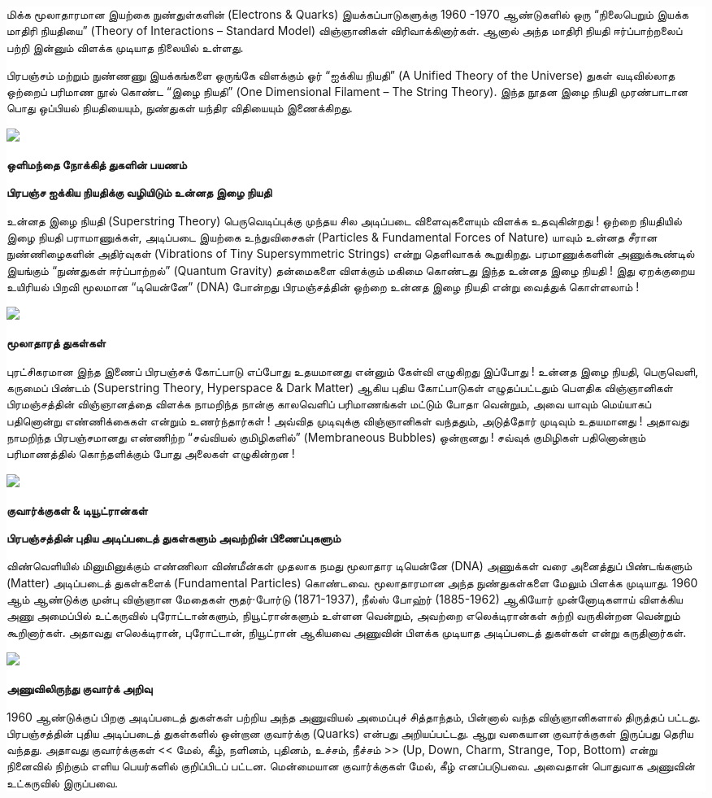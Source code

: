 மிக்க மூலாதாரமான இயற்கை நுண்துள்களின் (Electrons & Quarks) இயக்கப்பாடுகளுக்கு 1960 -1970 ஆண்டுகளில் ஒரு “நிலைபெறும் இயக்க மாதிரி நியதியை” (Theory of Interactions – Standard Model) விஞ்ஞானிகள் விரிவாக்கினார்கள். ஆனால் அந்த மாதிரி நியதி ஈர்ப்பாற்றலைப் பற்றி இன்னும் விளக்க முடியாத நிலையில் உள்ளது.

பிரபஞ்சம் மற்றும் நுண்ணணு இயக்கங்களை ஒருங்கே விளக்கும் ஓர் “ஐக்கிய நியதி” (A Unified Theory of the Universe) துகள் வடிவில்லாத ஒற்றைப் பரிமாண நூல் கொண்ட “இழை நியதி” (One Dimensional Filament – The String Theory). இந்த நூதன இழை நியதி முரண்பாடான பொது ஒப்பியல் நியதியையும், நுண்துகள் யந்திர விதியையும் இணைக்கிறது.

![](https://i2.wp.com/www.thinnai.com/photos/2008/01/40801171b.jpg)

**ஒளிமந்தை நோக்கித் துகளின் பயணம்**

**பிரபஞ்ச ஐக்கிய நியதிக்கு வழியிடும் உன்னத இழை நியதி**

உன்னத இழை நியதி (Superstring Theory) பெருவெடிப்புக்கு முந்தய சில அடிப்படை விளைவுகளையும் விளக்க உதவுகின்றது ! ஒற்றை நியதியில் இழை நியதி பராமாணுக்கள், அடிப்படை இயற்கை உந்துவிசைகள் (Particles & Fundamental Forces of Nature) யாவும் உன்னத சீரான நுண்ணிழைகளின் அதிர்வுகள் (Vibrations of Tiny Supersymmetric Strings) என்று தெளிவாகக் கூறுகிறது. பரமாணுக்களின் அணுக்கூண்டில் இயங்கும் “நுண்துகள் ஈர்ப்பாற்றல்” (Quantum Gravity) தன்மைகளை விளக்கும் மகிமை கொண்டது இந்த உன்னத இழை நியதி ! இது ஏறக்குறைய உயிரியல் பிறவி மூலமான “டியென்னே” (DNA) போன்றது பிரமஞ்சத்தின் ஒற்றை உன்னத இழை நியதி என்று வைத்துக் கொள்ளலாம் !

![](https://i2.wp.com/www.thinnai.com/photos/2008/01/40801171c.jpg)

**மூலாதாரத் துகள்கள்**

புரட்சிகரமான இந்த இணைப் பிரபஞ்சக் கோட்பாடு எப்போது உதயமானது என்னும் கேள்வி எழுகிறது இப்போது ! உன்னத இழை நியதி, பெருவெளி, கருமைப் பிண்டம் (Superstring Theory, Hyperspace & Dark Matter) ஆகிய புதிய கோட்பாடுகள் எழுதப்பட்டதும் பௌதிக விஞ்ஞானிகள் பிரமஞ்சத்தின் விஞ்ஞானத்தை விளக்க நாமறிந்த நான்கு காலவெளிப் பரிமாணங்கள் மட்டும் போதா வென்றும், அவை யாவும் மெய்யாகப் பதினொன்று எண்ணிக்கைகள் என்றும் உணர்ந்தார்கள் ! அவ்வித முடிவுக்கு விஞ்ஞானிகள் வந்ததும், அடுத்தோர் முடிவும் உதயமானது ! அதாவது நாமறிந்த பிரபஞ்சமானது எண்ணிற்ற “சவ்வியல் குமிழிகளில்” (Membraneous Bubbles) ஒன்றானது ! சவ்வுக் குமிழிகள் பதினொன்றாம் பரிமாணத்தில் கொந்தளிக்கும் போது அலைகள் எழுகின்றன !

![](https://i2.wp.com/www.thinnai.com/photos/2008/01/40801171d.jpg)

**குவார்க்குகள் & டியூட்ரான்கள்**

**பிரபஞ்சத்தின் புதிய அடிப்படைத் துகள்களும் அவற்றின் பிணைப்புகளும்**

விண்வெளியில் மினுமினுக்கும் எண்ணிலா விண்மீன்கள் முதலாக நமது மூலாதார டியென்னே (DNA) அணுக்கள் வரை அனைத்துப் பிண்டங்களும் (Matter) அடிப்படைத் துகள்களைக் (Fundamental Particles) கொண்டவை. மூலாதாரமான அந்த நுண்துகள்களை மேலும் பிளக்க முடியாது. 1960 ஆம் ஆண்டுக்கு முன்பு விஞ்ஞான மேதைகள் ரூதர்·போர்டு (1871-1937), நீல்ஸ் போஹ்ர் (1885-1962) ஆகியோர் முன்னோடிகளாய் விளக்கிய அணு அமைப்பில் உட்கருவில் புரோட்டான்களும், நியூட்ரான்களும் உள்ளன வென்றும், அவற்றை எலெக்டிரான்கள் சுற்றி வருகின்றன வென்றும் கூறினார்கள். அதாவது எலெக்டிரான், புரோட்டான், நியூட்ரான் ஆகியவை அணுவின் பிளக்க முடியாத அடிப்படைத் துகள்கள் என்று கருதினார்கள்.

![](https://i2.wp.com/www.thinnai.com/photos/2008/01/40801171e.jpg)

**அணுவிலிருந்து குவார்க் அறிவு**

1960 ஆண்டுக்குப் பிறகு அடிப்படைத் துகள்கள் பற்றிய அந்த அணுவியல் அமைப்புச் சித்தாந்தம், பின்னால் வந்த விஞ்ஞானிகளால் திருத்தப் பட்டது. பிரபஞ்சத்தின் புதிய அடிப்படைத் துகள்களில் ஒன்றான குவார்க்கு (Quarks) என்பது அறியப்பட்டது. ஆறு வகையான குவார்க்குகள் இருப்பது தெரிய வந்தது. அதாவது குவார்க்குகள் << மேல், கீழ், நளினம், புதினம், உச்சம், நீச்சம் >> (Up, Down, Charm, Strange, Top, Bottom) என்று நினைவில் நிற்கும் எளிய பெயர்களில் குறிப்பிடப் பட்டன. மென்மையான குவார்க்குகள் மேல், கீழ் எனப்படுபவை. அவைதான் பொதுவாக அணுவின் உட்கருவில் இருப்பவை.
